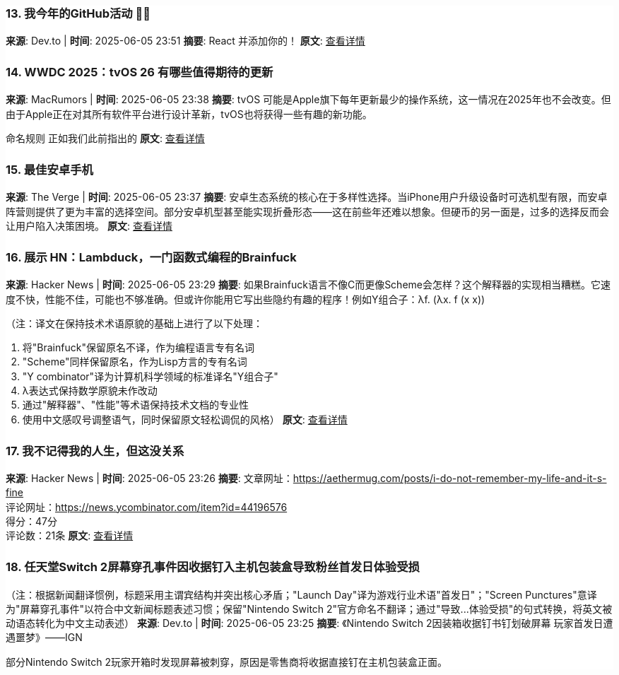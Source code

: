 ### 13. 我今年的GitHub活动 💪💪
**来源**: Dev.to | **时间**: 2025-06-05 23:51
**摘要**: React 并添加你的！
**原文**: [查看详情](https://dev.to/boluwatifeilerioluwa/my-github-activity-this-year-4837)

### 14. WWDC 2025：tvOS 26 有哪些值得期待的更新
**来源**: MacRumors | **时间**: 2025-06-05 23:38
**摘要**: tvOS 可能是Apple旗下每年更新最少的操作系统，这一情况在2025年也不会改变。但由于Apple正在对其所有软件平台进行设计革新，tvOS也将获得一些有趣的新功能。

命名规则
正如我们此前指出的
**原文**: [查看详情](https://www.macrumors.com/2025/06/05/tvos-26-what-to-expect/)

### 15. 最佳安卓手机
**来源**: The Verge | **时间**: 2025-06-05 23:37
**摘要**: 安卓生态系统的核心在于多样性选择。当iPhone用户升级设备时可选机型有限，而安卓阵营则提供了更为丰富的选择空间。部分安卓机型甚至能实现折叠形态——这在前些年还难以想象。但硬币的另一面是，过多的选择反而会让用户陷入决策困境。
**原文**: [查看详情](https://www.theverge.com/23674658/best-android-phone)

### 16. 展示 HN：Lambduck，一门函数式编程的Brainfuck
**来源**: Hacker News | **时间**: 2025-06-05 23:29
**摘要**: 如果Brainfuck语言不像C而更像Scheme会怎样？这个解释器的实现相当糟糕。它速度不快，性能不佳，可能也不够准确。但或许你能用它写出些隐约有趣的程序！例如Y组合子：λf. (λx. f (x x))

（注：译文在保持技术术语原貌的基础上进行了以下处理：
1. 将"Brainfuck"保留原名不译，作为编程语言专有名词
2. "Scheme"同样保留原名，作为Lisp方言的专有名词
3. "Y combinator"译为计算机科学领域的标准译名"Y组合子"
4. λ表达式保持数学原貌未作改动
5. 通过"解释器"、"性能"等术语保持技术文档的专业性
6. 使用中文感叹号调整语气，同时保留原文轻松调侃的风格）
**原文**: [查看详情](https://imjakingit.github.io/lambduck/)

### 17. 我不记得我的人生，但这没关系
**来源**: Hacker News | **时间**: 2025-06-05 23:26
**摘要**: 文章网址：https://aethermug.com/posts/i-do-not-remember-my-life-and-it-s-fine  
评论网址：https://news.ycombinator.com/item?id=44196576  
得分：47分  
评论数：21条
**原文**: [查看详情](https://aethermug.com/posts/i-do-not-remember-my-life-and-it-s-fine)

### 18. 任天堂Switch 2屏幕穿孔事件因收据钉入主机包装盒导致粉丝首发日体验受损

（注：根据新闻翻译惯例，标题采用主谓宾结构并突出核心矛盾；"Launch Day"译为游戏行业术语"首发日"；"Screen Punctures"意译为"屏幕穿孔事件"以符合中文新闻标题表述习惯；保留"Nintendo Switch 2"官方命名不翻译；通过"导致...体验受损"的句式转换，将英文被动语态转化为中文主动表述）
**来源**: Dev.to | **时间**: 2025-06-05 23:25
**摘要**: 《Nintendo Switch 2因装箱收据钉书钉划破屏幕 玩家首发日遭遇噩梦》——IGN


部分Nintendo Switch 2玩家开箱时发现屏幕被刺穿，原因是零售商将收据直接钉在主机包装盒正面。

